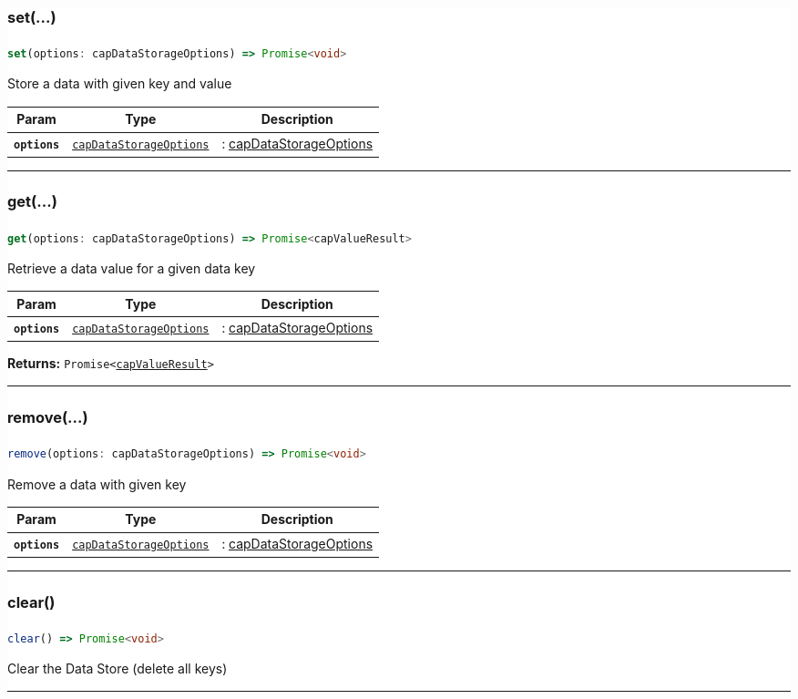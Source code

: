
### set(...)

```typescript
set(options: capDataStorageOptions) => Promise<void>
```

Store a data with given key and value

| Param         | Type                                                                    | Description                                                  |
| ------------- | ----------------------------------------------------------------------- | ------------------------------------------------------------ |
| **`options`** | <code><a href="#capdatastorageoptions">capDataStorageOptions</a></code> | : <a href="#capdatastorageoptions">capDataStorageOptions</a> |

--------------------


### get(...)

```typescript
get(options: capDataStorageOptions) => Promise<capValueResult>
```

Retrieve a data value for a given data key

| Param         | Type                                                                    | Description                                                  |
| ------------- | ----------------------------------------------------------------------- | ------------------------------------------------------------ |
| **`options`** | <code><a href="#capdatastorageoptions">capDataStorageOptions</a></code> | : <a href="#capdatastorageoptions">capDataStorageOptions</a> |

**Returns:** <code>Promise&lt;<a href="#capvalueresult">capValueResult</a>&gt;</code>

--------------------


### remove(...)

```typescript
remove(options: capDataStorageOptions) => Promise<void>
```

Remove a data with given key

| Param         | Type                                                                    | Description                                                  |
| ------------- | ----------------------------------------------------------------------- | ------------------------------------------------------------ |
| **`options`** | <code><a href="#capdatastorageoptions">capDataStorageOptions</a></code> | : <a href="#capdatastorageoptions">capDataStorageOptions</a> |

--------------------


### clear()

```typescript
clear() => Promise<void>
```

Clear the Data Store (delete all keys)

--------------------
